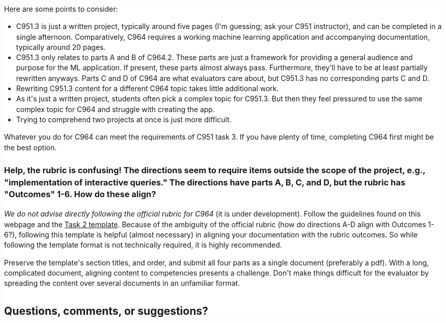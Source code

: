 Here are some points to consider:

- C951.3 is just a written project, typically around five pages (I'm guessing; ask your C951 instructor), and can be completed in a single afternoon. Comparatively, C964 requires a working machine learning application and accompanying documentation, typically around 20 pages.
- C951.3 only relates to parts A and B of C964.2. These parts are just a framework for providing a general audience and purpose for the ML application. If present, these parts almost always pass. Furthermore, they'll have to be at least partially rewritten anyways. Parts C and D of C964 are what evaluators care about, but C951.3 has no corresponding parts C and D.
- Rewriting C951.3 content for a different C964 topic takes little additional work.
- As it's just a written project, students often pick a complex topic for C951.3. But then they feel pressured to use the same complex topic for C964 and struggle with creating the app.
- Trying to comprehend two projects at once is just more difficult. 

Whatever you do for C964 can meet the requirements of C951 task 3. If you have plenty of time, completing C964 first might be the best option.

### Help, the rubric is confusing! The directions seem to require items outside the scope of the project, e.g., "implementation of interactive queries." The directions have parts A, B, C, and D, but the rubric has "Outcomes" 1-6. How do these align?

*We do not advise directly following the official rubric for C964* (it is under development). Follow the guidelines found on this webpage and the [Task 2 template](https://westerngovernorsuniversity-my.sharepoint.com/:w:/g/personal/jim_ashe_wgu_edu/ESLuMNRuDjpCrKvqWaC6cywB4I97WEPdk5MRZRq4LfmFhQ). Because of the ambiguity of the official rubric (how do directions A-D align with Outcomes 1-6?), following this template is helpful (almost necessary) in aligning your documentation with the rubric outcomes. So while following the template format is not technically required, it is highly recommended.

Preserve the template's section titles, and order, and submit all four parts as a single document (preferably a pdf). With a long, complicated document, aligning content to competencies presents a challenge. Don't make things difficult for the evaluator by spreading the content over several documents in an unfamiliar format.

## Questions, comments, or suggestions?

<script
   type="text/javascript"
   src="https://utteranc.es/client.js"
   async="async"
   repo="ashejim/C964"
   issue-term="pathname"
   theme="github-light"
   label="💬 comment"
   crossorigin="anonymous"
/>